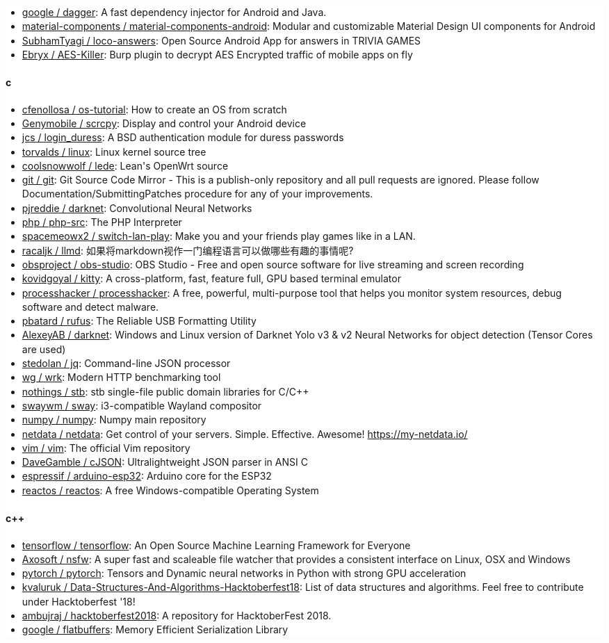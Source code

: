 * [google / dagger](https://github.com/google/dagger): A fast dependency injector for Android and Java.
* [material-components / material-components-android](https://github.com/material-components/material-components-android): Modular and customizable Material Design UI components for Android
* [SubhamTyagi / loco-answers](https://github.com/SubhamTyagi/loco-answers): Open Source Android App for answers in TRIVIA GAMES
* [Ebryx / AES-Killer](https://github.com/Ebryx/AES-Killer): Burp plugin to decrypt AES Encrypted traffic of mobile apps on fly

#### c
* [cfenollosa / os-tutorial](https://github.com/cfenollosa/os-tutorial): How to create an OS from scratch
* [Genymobile / scrcpy](https://github.com/Genymobile/scrcpy): Display and control your Android device
* [jcs / login_duress](https://github.com/jcs/login_duress): A BSD authentication module for duress passwords
* [torvalds / linux](https://github.com/torvalds/linux): Linux kernel source tree
* [coolsnowwolf / lede](https://github.com/coolsnowwolf/lede): Lean's OpenWrt source
* [git / git](https://github.com/git/git): Git Source Code Mirror - This is a publish-only repository and all pull requests are ignored. Please follow Documentation/SubmittingPatches procedure for any of your improvements.
* [pjreddie / darknet](https://github.com/pjreddie/darknet): Convolutional Neural Networks
* [php / php-src](https://github.com/php/php-src): The PHP Interpreter
* [spacemeowx2 / switch-lan-play](https://github.com/spacemeowx2/switch-lan-play): Make you and your friends play games like in a LAN.
* [racaljk / llmd](https://github.com/racaljk/llmd): 如果将markdown视作一门编程语言可以做哪些有趣的事情呢?
* [obsproject / obs-studio](https://github.com/obsproject/obs-studio): OBS Studio - Free and open source software for live streaming and screen recording
* [kovidgoyal / kitty](https://github.com/kovidgoyal/kitty): A cross-platform, fast, feature full, GPU based terminal emulator
* [processhacker / processhacker](https://github.com/processhacker/processhacker): A free, powerful, multi-purpose tool that helps you monitor system resources, debug software and detect malware.
* [pbatard / rufus](https://github.com/pbatard/rufus): The Reliable USB Formatting Utility
* [AlexeyAB / darknet](https://github.com/AlexeyAB/darknet): Windows and Linux version of Darknet Yolo v3 & v2 Neural Networks for object detection (Tensor Cores are used)
* [stedolan / jq](https://github.com/stedolan/jq): Command-line JSON processor
* [wg / wrk](https://github.com/wg/wrk): Modern HTTP benchmarking tool
* [nothings / stb](https://github.com/nothings/stb): stb single-file public domain libraries for C/C++
* [swaywm / sway](https://github.com/swaywm/sway): i3-compatible Wayland compositor
* [numpy / numpy](https://github.com/numpy/numpy): Numpy main repository
* [netdata / netdata](https://github.com/netdata/netdata): Get control of your servers. Simple. Effective. Awesome! https://my-netdata.io/
* [vim / vim](https://github.com/vim/vim): The official Vim repository
* [DaveGamble / cJSON](https://github.com/DaveGamble/cJSON): Ultralightweight JSON parser in ANSI C
* [espressif / arduino-esp32](https://github.com/espressif/arduino-esp32): Arduino core for the ESP32
* [reactos / reactos](https://github.com/reactos/reactos): A free Windows-compatible Operating System

#### c++
* [tensorflow / tensorflow](https://github.com/tensorflow/tensorflow): An Open Source Machine Learning Framework for Everyone
* [Axosoft / nsfw](https://github.com/Axosoft/nsfw): A super fast and scaleable file watcher that provides a consistent interface on Linux, OSX and Windows
* [pytorch / pytorch](https://github.com/pytorch/pytorch): Tensors and Dynamic neural networks in Python with strong GPU acceleration
* [kvaluruk / Data-Structures-And-Algorithms-Hacktoberfest18](https://github.com/kvaluruk/Data-Structures-And-Algorithms-Hacktoberfest18): List of data structures and algorithms. Feel free to contribute under Hacktoberfest '18!
* [ambujraj / hacktoberfest2018](https://github.com/ambujraj/hacktoberfest2018): A repository for HacktoberFest 2018.
* [google / flatbuffers](https://github.com/google/flatbuffers): Memory Efficient Serialization Library